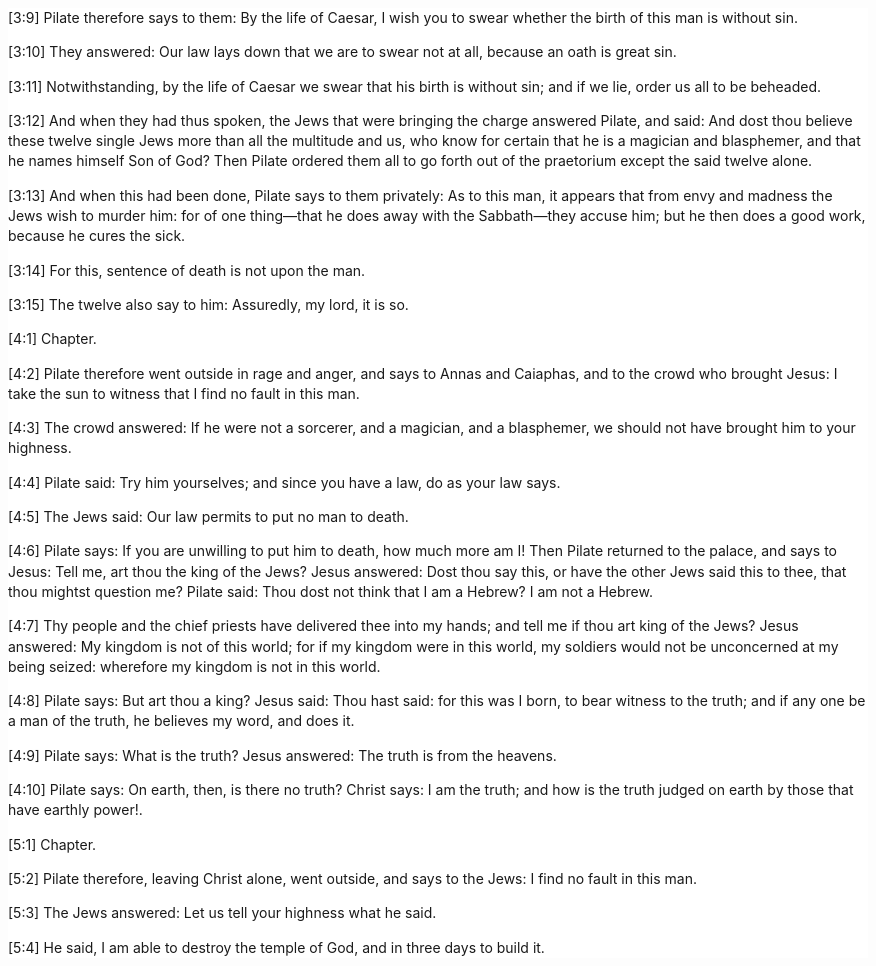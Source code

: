 [3:9] Pilate therefore says to them:  By the life of Caesar, I wish you to swear whether the birth of this man is without sin.

[3:10] They answered:  Our law lays down that we are to swear not at all, because an oath is great sin.

[3:11] Notwithstanding, by the life of Caesar we swear that his birth is without sin; and if we lie, order us all to be beheaded.

[3:12] And when they had thus spoken, the Jews that were bringing the charge answered Pilate, and said:  And dost thou believe these twelve single Jews more than all the multitude and us, who know for certain that he is a magician and blasphemer, and that he names himself Son of God?  Then Pilate ordered them all to go forth out of the praetorium except the said twelve alone.

[3:13] And when this had been done, Pilate says to them privately:  As to this man, it appears that from envy and madness the Jews wish to murder him:  for of one thing—that he does away with the Sabbath—they accuse him; but he then does a good work, because he cures the sick.

[3:14] For this, sentence of death is not upon the man.

[3:15] The twelve also say to him:  Assuredly, my lord, it is so.

[4:1] Chapter.

[4:2] Pilate therefore went outside in rage and anger, and says to Annas and Caiaphas, and to the crowd who brought Jesus:  I take the sun to witness that I find no fault in this man.

[4:3] The crowd answered:  If he were not a sorcerer, and a magician, and a blasphemer, we should not have brought him to your highness.

[4:4] Pilate said:  Try him yourselves; and since you have a law, do as your law says.

[4:5] The Jews said:  Our law permits to put no man to death.

[4:6] Pilate says:  If you are unwilling to put him to death, how much more am I!  Then Pilate returned to the palace, and says to Jesus:  Tell me, art thou the king of the Jews?  Jesus answered:  Dost thou say this, or have the other Jews said this to thee, that thou mightst question me?  Pilate said:  Thou dost not think that I am a Hebrew?  I am not a Hebrew.

[4:7] Thy people and the chief priests have delivered thee into my hands; and tell me if thou art king of the Jews?  Jesus answered:  My kingdom is not of this world; for if my kingdom were in this world, my soldiers would not be unconcerned at my being seized:  wherefore my kingdom is not in this world.

[4:8] Pilate says:  But art thou a king?  Jesus said:  Thou hast said:  for this was I born, to bear witness to the truth; and if any one be a man of the truth, he believes my word, and does it.

[4:9] Pilate says:  What is the truth?  Jesus answered:  The truth is from the heavens.

[4:10] Pilate says:  On earth, then, is there no truth?  Christ says:  I am the truth; and how is the truth judged on earth by those that have earthly power!.

[5:1] Chapter.

[5:2] Pilate therefore, leaving Christ alone, went outside, and says to the Jews:  I find no fault in this man.

[5:3] The Jews answered:  Let us tell your highness what he said.

[5:4] He said, I am able to destroy the temple of God, and in three days to build it.
